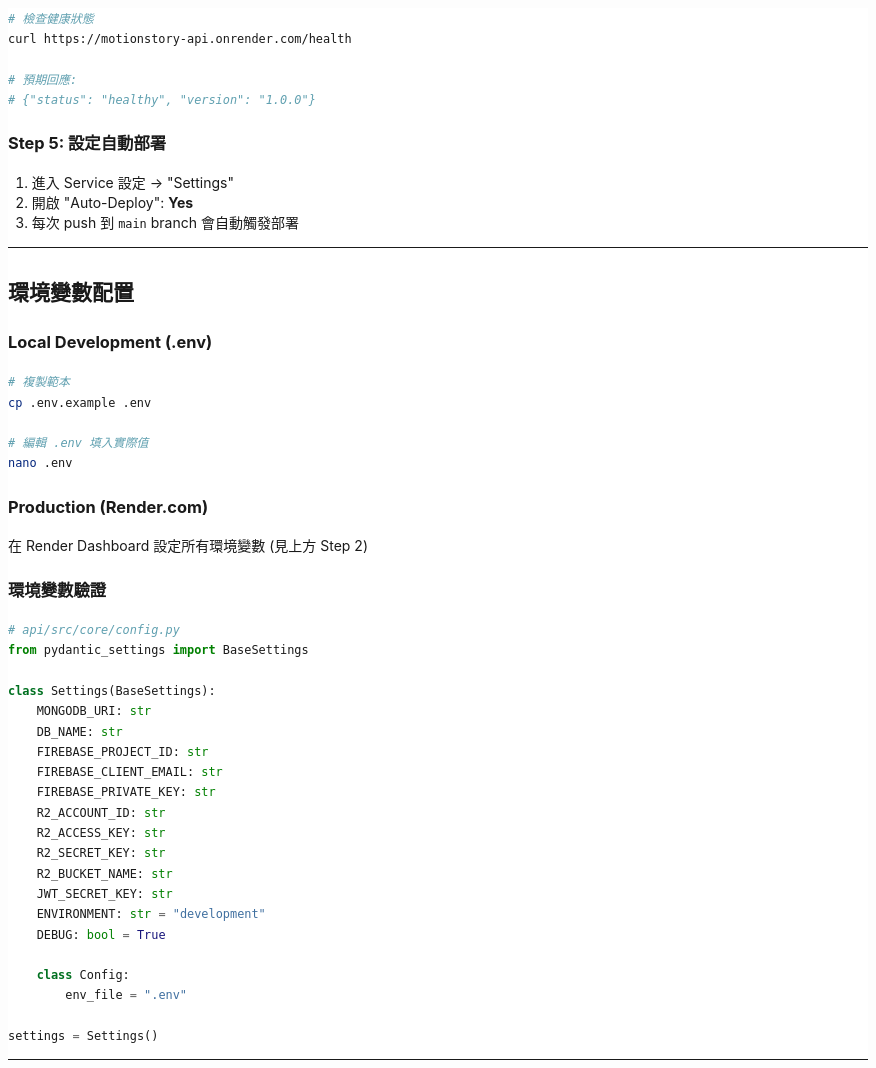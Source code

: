 ```bash
# 檢查健康狀態
curl https://motionstory-api.onrender.com/health

# 預期回應:
# {"status": "healthy", "version": "1.0.0"}
```

### Step 5: 設定自動部署

1. 進入 Service 設定 → "Settings"
2. 開啟 "Auto-Deploy": **Yes**
3. 每次 push 到 `main` branch 會自動觸發部署

---

## 環境變數配置

### Local Development (.env)

```bash
# 複製範本
cp .env.example .env

# 編輯 .env 填入實際值
nano .env
```

### Production (Render.com)

在 Render Dashboard 設定所有環境變數 (見上方 Step 2)

### 環境變數驗證

```python
# api/src/core/config.py
from pydantic_settings import BaseSettings

class Settings(BaseSettings):
    MONGODB_URI: str
    DB_NAME: str
    FIREBASE_PROJECT_ID: str
    FIREBASE_CLIENT_EMAIL: str
    FIREBASE_PRIVATE_KEY: str
    R2_ACCOUNT_ID: str
    R2_ACCESS_KEY: str
    R2_SECRET_KEY: str
    R2_BUCKET_NAME: str
    JWT_SECRET_KEY: str
    ENVIRONMENT: str = "development"
    DEBUG: bool = True

    class Config:
        env_file = ".env"

settings = Settings()
```

---